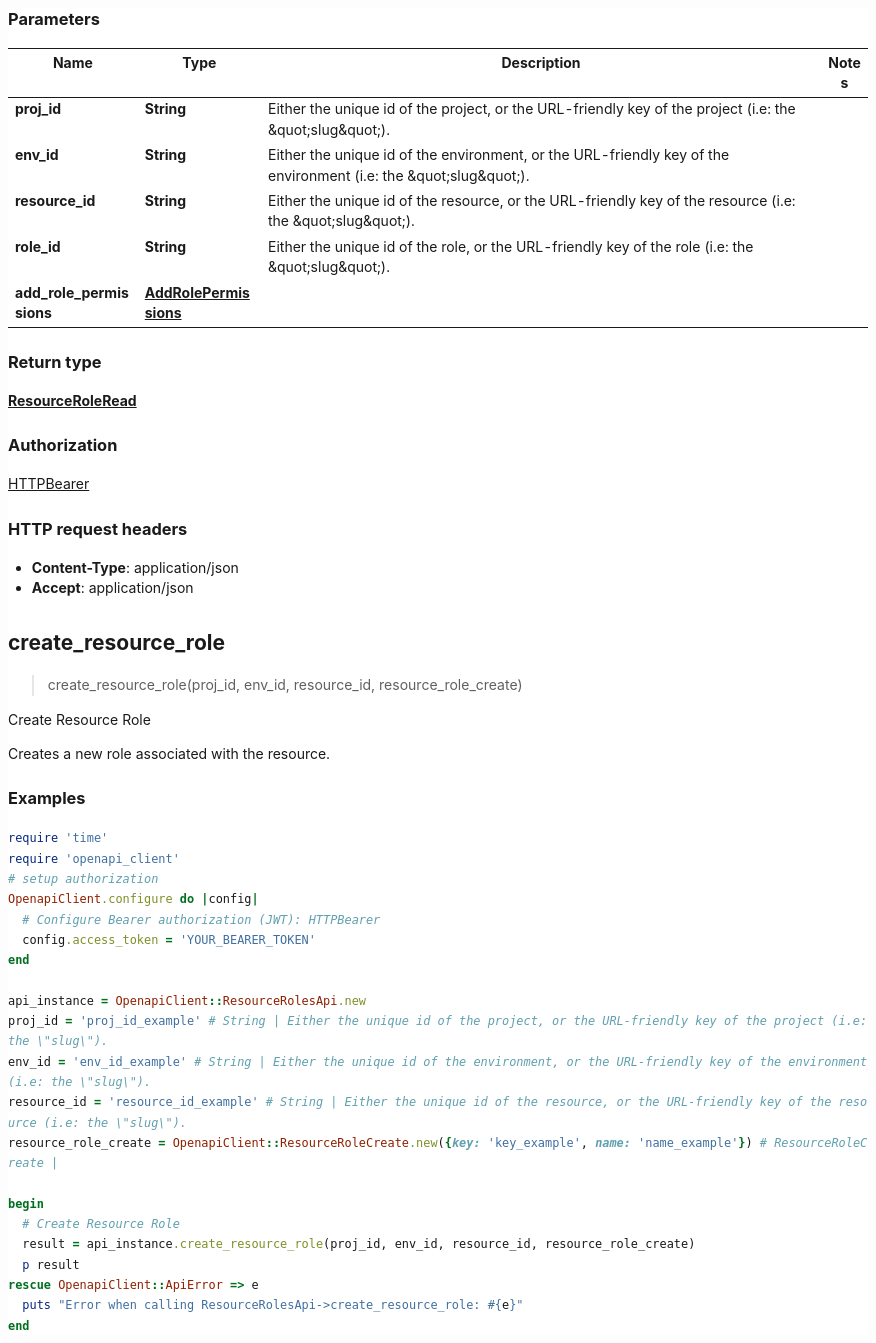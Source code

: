 ### Parameters

| Name | Type | Description | Notes |
| ---- | ---- | ----------- | ----- |
| **proj_id** | **String** | Either the unique id of the project, or the URL-friendly key of the project (i.e: the \&quot;slug\&quot;). |  |
| **env_id** | **String** | Either the unique id of the environment, or the URL-friendly key of the environment (i.e: the \&quot;slug\&quot;). |  |
| **resource_id** | **String** | Either the unique id of the resource, or the URL-friendly key of the resource (i.e: the \&quot;slug\&quot;). |  |
| **role_id** | **String** | Either the unique id of the role, or the URL-friendly key of the role (i.e: the \&quot;slug\&quot;). |  |
| **add_role_permissions** | [**AddRolePermissions**](AddRolePermissions.md) |  |  |

### Return type

[**ResourceRoleRead**](ResourceRoleRead.md)

### Authorization

[HTTPBearer](../README.md#HTTPBearer)

### HTTP request headers

- **Content-Type**: application/json
- **Accept**: application/json


## create_resource_role

> <ResourceRoleRead> create_resource_role(proj_id, env_id, resource_id, resource_role_create)

Create Resource Role

Creates a new role associated with the resource.

### Examples

```ruby
require 'time'
require 'openapi_client'
# setup authorization
OpenapiClient.configure do |config|
  # Configure Bearer authorization (JWT): HTTPBearer
  config.access_token = 'YOUR_BEARER_TOKEN'
end

api_instance = OpenapiClient::ResourceRolesApi.new
proj_id = 'proj_id_example' # String | Either the unique id of the project, or the URL-friendly key of the project (i.e: the \"slug\").
env_id = 'env_id_example' # String | Either the unique id of the environment, or the URL-friendly key of the environment (i.e: the \"slug\").
resource_id = 'resource_id_example' # String | Either the unique id of the resource, or the URL-friendly key of the resource (i.e: the \"slug\").
resource_role_create = OpenapiClient::ResourceRoleCreate.new({key: 'key_example', name: 'name_example'}) # ResourceRoleCreate | 

begin
  # Create Resource Role
  result = api_instance.create_resource_role(proj_id, env_id, resource_id, resource_role_create)
  p result
rescue OpenapiClient::ApiError => e
  puts "Error when calling ResourceRolesApi->create_resource_role: #{e}"
end
```

